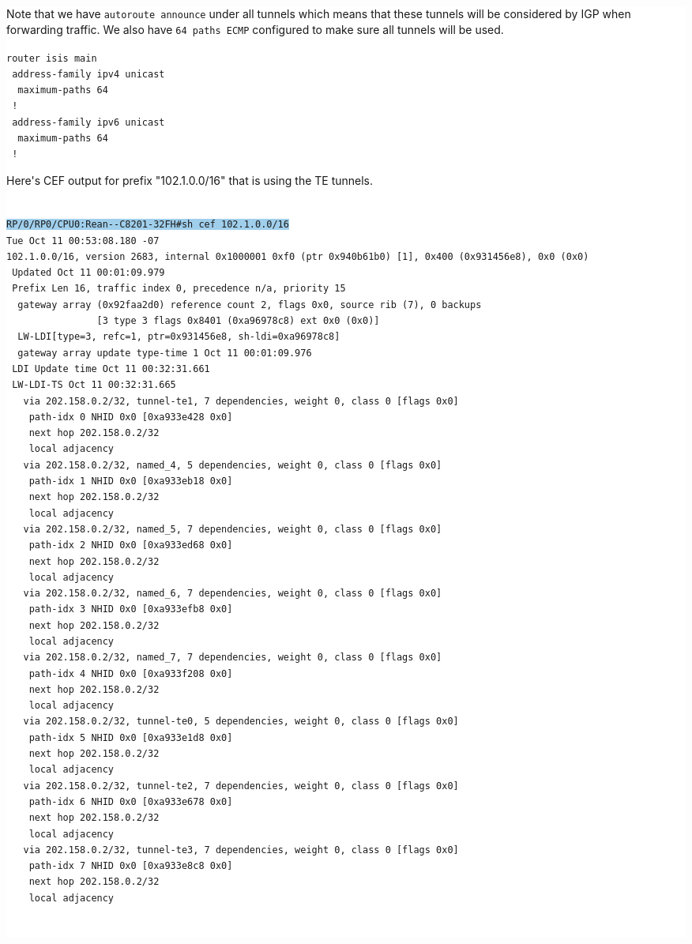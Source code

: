 Note that we have `autoroute announce` under all tunnels which means that these tunnels will be considered by IGP when forwarding traffic.
We also have `64 paths ECMP` configured to make sure all tunnels will be used.
```
router isis main
 address-family ipv4 unicast
  maximum-paths 64
 !
 address-family ipv6 unicast
  maximum-paths 64
 !
 ```
 
Here's CEF output for prefix "102.1.0.0/16" that is using the TE tunnels.

<div class="highlighter-rouge">
<pre class="highlight">
<code>
<span style="background-color: #A0CFEC">RP/0/RP0/CPU0:Rean--C8201-32FH#sh cef 102.1.0.0/16</span>
Tue Oct 11 00:53:08.180 -07
102.1.0.0/16, version 2683, internal 0x1000001 0xf0 (ptr 0x940b61b0) [1], 0x400 (0x931456e8), 0x0 (0x0)
 Updated Oct 11 00:01:09.979
 Prefix Len 16, traffic index 0, precedence n/a, priority 15
  gateway array (0x92faa2d0) reference count 2, flags 0x0, source rib (7), 0 backups
                [3 type 3 flags 0x8401 (0xa96978c8) ext 0x0 (0x0)]
  LW-LDI[type=3, refc=1, ptr=0x931456e8, sh-ldi=0xa96978c8]
  gateway array update type-time 1 Oct 11 00:01:09.976
 LDI Update time Oct 11 00:32:31.661
 LW-LDI-TS Oct 11 00:32:31.665
   via 202.158.0.2/32, tunnel-te1, 7 dependencies, weight 0, class 0 [flags 0x0]
    path-idx 0 NHID 0x0 [0xa933e428 0x0]
    next hop 202.158.0.2/32
    local adjacency
   via 202.158.0.2/32, named_4, 5 dependencies, weight 0, class 0 [flags 0x0]
    path-idx 1 NHID 0x0 [0xa933eb18 0x0]
    next hop 202.158.0.2/32
    local adjacency
   via 202.158.0.2/32, named_5, 7 dependencies, weight 0, class 0 [flags 0x0]
    path-idx 2 NHID 0x0 [0xa933ed68 0x0]
    next hop 202.158.0.2/32
    local adjacency
   via 202.158.0.2/32, named_6, 7 dependencies, weight 0, class 0 [flags 0x0]
    path-idx 3 NHID 0x0 [0xa933efb8 0x0]
    next hop 202.158.0.2/32
    local adjacency
   via 202.158.0.2/32, named_7, 7 dependencies, weight 0, class 0 [flags 0x0]
    path-idx 4 NHID 0x0 [0xa933f208 0x0]
    next hop 202.158.0.2/32
    local adjacency
   via 202.158.0.2/32, tunnel-te0, 5 dependencies, weight 0, class 0 [flags 0x0]
    path-idx 5 NHID 0x0 [0xa933e1d8 0x0]
    next hop 202.158.0.2/32
    local adjacency
   via 202.158.0.2/32, tunnel-te2, 7 dependencies, weight 0, class 0 [flags 0x0]
    path-idx 6 NHID 0x0 [0xa933e678 0x0]
    next hop 202.158.0.2/32
    local adjacency
   via 202.158.0.2/32, tunnel-te3, 7 dependencies, weight 0, class 0 [flags 0x0]
    path-idx 7 NHID 0x0 [0xa933e8c8 0x0]
    next hop 202.158.0.2/32
    local adjacency
